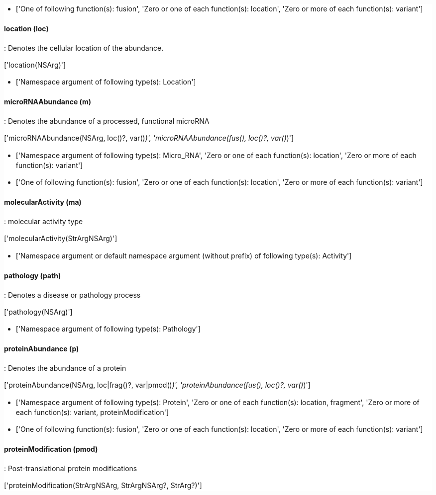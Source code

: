 * ['One of following function(s): fusion', 'Zero or one of each function(s): location', 'Zero or more of each function(s): variant']



#### location (loc)
: Denotes the cellular location of the abundance.

['location(NSArg)']

* ['Namespace argument of following type(s): Location']



#### microRNAAbundance (m)
: Denotes the abundance of a processed, functional microRNA

['microRNAAbundance(NSArg, loc()?, var()*)', 'microRNAAbundance(fus(), loc()?, var()*)']

* ['Namespace argument of following type(s): Micro_RNA', 'Zero or one of each function(s): location', 'Zero or more of each function(s): variant']

* ['One of following function(s): fusion', 'Zero or one of each function(s): location', 'Zero or more of each function(s): variant']



#### molecularActivity (ma)
: molecular activity type

['molecularActivity(StrArgNSArg)']

* ['Namespace argument or default namespace argument (without prefix) of following type(s): Activity']



#### pathology (path)
: Denotes a disease or pathology process

['pathology(NSArg)']

* ['Namespace argument of following type(s): Pathology']



#### proteinAbundance (p)
: Denotes the abundance of a protein

['proteinAbundance(NSArg, loc|frag()?, var|pmod()*)', 'proteinAbundance(fus(), loc()?, var()*)']

* ['Namespace argument of following type(s): Protein', 'Zero or one of each function(s): location, fragment', 'Zero or more of each function(s): variant, proteinModification']

* ['One of following function(s): fusion', 'Zero or one of each function(s): location', 'Zero or more of each function(s): variant']



#### proteinModification (pmod)
: Post-translational protein modifications

['proteinModification(StrArgNSArg, StrArgNSArg?, StrArg?)']
